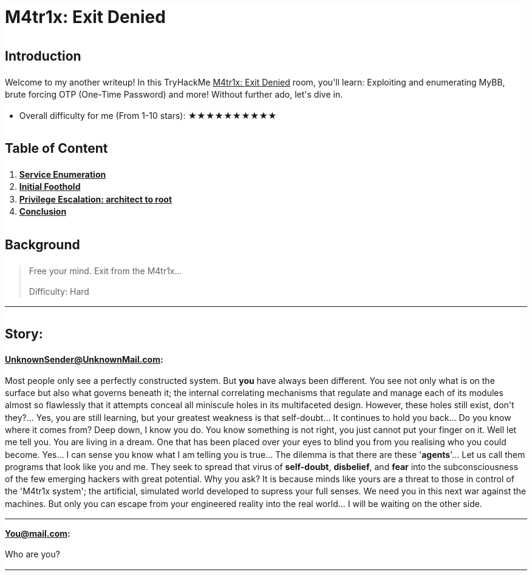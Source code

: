 # M4tr1x: Exit Denied

## Introduction

Welcome to my another writeup! In this TryHackMe [M4tr1x: Exit Denied](https://tryhackme.com/room/m4tr1xexitdenied) room, you'll learn: Exploiting and enumerating MyBB, brute forcing OTP (One-Time Password) and more! Without further ado, let's dive in.

- Overall difficulty for me (From 1-10 stars): ★★★★★★★★★★

## Table of Content

1. **[Service Enumeration](#service-enumeration)**
2. **[Initial Foothold](#initial-foothold)**
3. **[Privilege Escalation: architect to root](#privilege-escalation)**
4. **[Conclusion](#conclusion)**

## Background

> Free your mind. Exit from the M4tr1x...
>  
> Difficulty: Hard

---

**Story:**
---

**UnknownSender@UnknownMail.com:**

Most people only see a perfectly constructed system. But **you** have always been different. You see not only what is on the surface but also what governs beneath it; the internal correlating mechanisms that regulate and manage each of its modules almost so flawlessly that it attempts conceal all miniscule holes in its multifaceted design. However, these holes still exist, don't they?... Yes, you are still learning, but your greatest weakness is that self-doubt... It continues to hold you back... Do you know where it comes from? Deep down, I know you do. You know something is not right, you just cannot put your finger on it. Well let me tell you. You are living in a dream. One that has been placed over your eyes to blind you from you realising who you could become. Yes… I can sense you know what I am telling you is true... The dilemma is that there are these '**agents**'... Let us call them programs that look like you and me. They seek to spread that virus of **self-doubt**, **disbelief**, and **fear** into the subconsciousness of the few emerging hackers with great potential. Why you ask? It is because minds like yours are a threat to those in control of the 'M4tr1x system'; the artificial, simulated world developed to supress your full senses. We need you in this next war against the machines. But only you can escape from your engineered reality into the real world... I will be waiting on the other side.

---

**You@mail.com:**

Who are you?

---